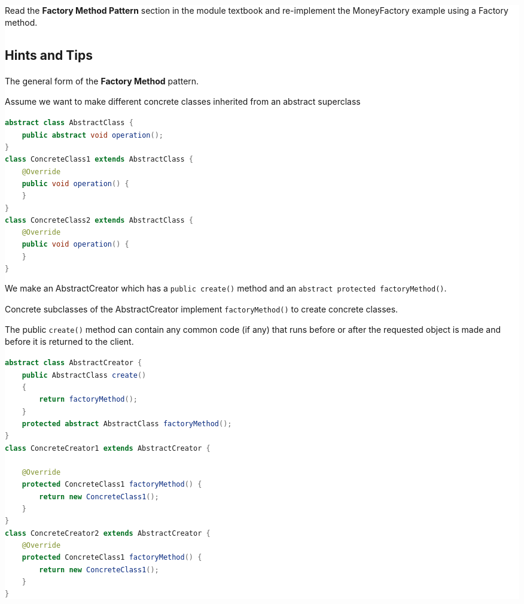 Read the **Factory Method Pattern** section in the module textbook and re-implement the MoneyFactory example using a Factory method.

## Hints and Tips

The general form of the **Factory Method** pattern.

Assume we want to make different concrete classes inherited from an abstract superclass

```java
abstract class AbstractClass {
    public abstract void operation();
}
class ConcreteClass1 extends AbstractClass {
    @Override
    public void operation() {
    }
}
class ConcreteClass2 extends AbstractClass {
    @Override
    public void operation() {
    }
}
```

We make an AbstractCreator which has a `public create()` method and an `abstract protected factoryMethod()`.

Concrete subclasses of the AbstractCreator implement `factoryMethod()` to create concrete classes.

The public `create()` method can contain any common code (if any) that runs before or after the requested object is made and before it is returned to the client.

```java
abstract class AbstractCreator {
    public AbstractClass create()
    {
        return factoryMethod();
    }
    protected abstract AbstractClass factoryMethod();
}
class ConcreteCreator1 extends AbstractCreator {

    @Override
    protected ConcreteClass1 factoryMethod() {
        return new ConcreteClass1();
    }
}
class ConcreteCreator2 extends AbstractCreator {
    @Override
    protected ConcreteClass1 factoryMethod() {
        return new ConcreteClass1();
    }
}

```
